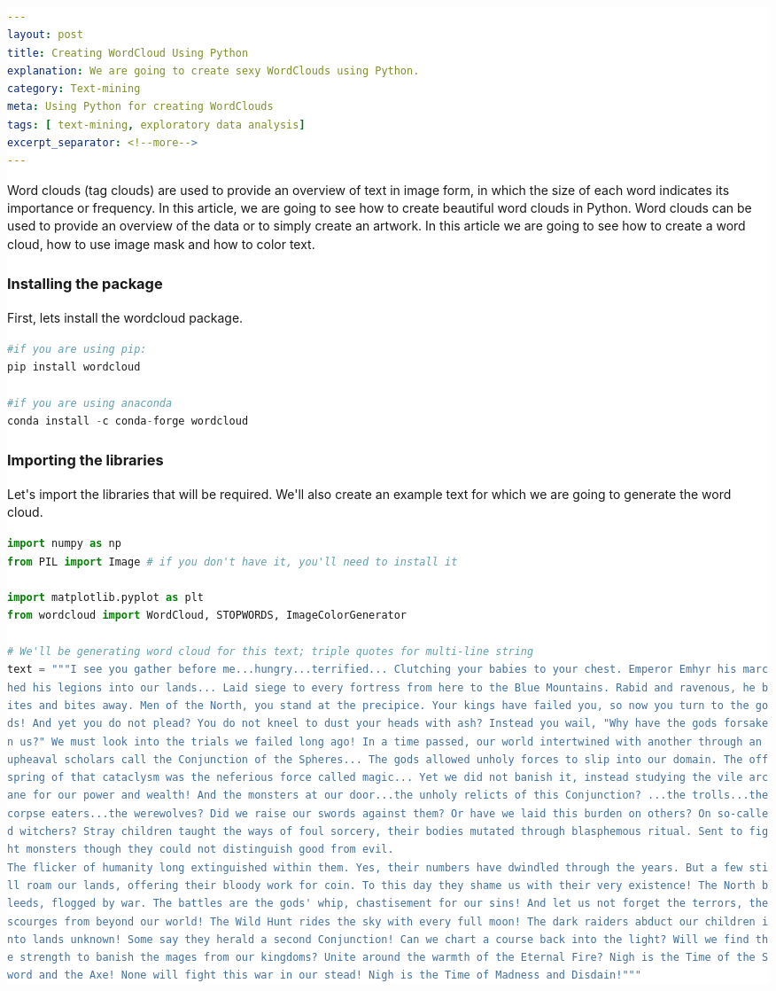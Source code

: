 ```yaml
---
layout: post
title: Creating WordCloud Using Python
explanation: We are going to create sexy WordClouds using Python.
category: Text-mining
meta: Using Python for creating WordClouds
tags: [ text-mining, exploratory data analysis] 
excerpt_separator: <!--more-->
---
```


Word clouds (tag clouds) are used to provide an overview of text in image form, in which the size of each word indicates its importance or frequency.
In this article, we are going to see how to create beautiful word clouds in Python. Word clouds can be used to provide an overview of the data or to simply create an artwork.
In this article we are going to see how to create a word cloud, how to use image mask and  how to color text.

###  Installing the package
First, lets install the wordcloud package.
 ```python
#if you are using pip:
pip install wordcloud

#if you are using anaconda
conda install -c conda-forge wordcloud
```

### Importing the libraries
Let's import the libraries that will be required. We'll also create an example text for which we are going to generate the word cloud.
 ```python
import numpy as np
from PIL import Image # if you don't have it, you'll need to install it

import matplotlib.pyplot as plt
from wordcloud import WordCloud, STOPWORDS, ImageColorGenerator

# We'll be generating word cloud for this text; triple quotes for multi-line string
text = """I see you gather before me...hungry...terrified... Clutching your babies to your chest. Emperor Emhyr his marched his legions into our lands... Laid siege to every fortress from here to the Blue Mountains. Rabid and ravenous, he bites and bites away. Men of the North, you stand at the precipice. Your kings have failed you, so now you turn to the gods! And yet you do not plead? You do not kneel to dust your heads with ash? Instead you wail, "Why have the gods forsaken us?" We must look into the trials we failed long ago! In a time passed, our world intertwined with another through an upheaval scholars call the Conjunction of the Spheres... The gods allowed unholy forces to slip into our domain. The offspring of that cataclysm was the neferious force called magic... Yet we did not banish it, instead studying the vile arcane for our power and wealth! And the monsters at our door...the unholy relicts of this Conjunction? ...the trolls...the corpse eaters...the werewolves? Did we raise our swords against them? Or have we laid this burden on others? On so-called witchers? Stray children taught the ways of foul sorcery, their bodies mutated through blasphemous ritual. Sent to fight monsters though they could not distinguish good from evil.
The flicker of humanity long extinguished within them. Yes, their numbers have dwindled through the years. But a few still roam our lands, offering their bloody work for coin. To this day they shame us with their very existence! The North bleeds, flogged by war. The battles are the gods' whip, chastisement for our sins! And let us not forget the terrors, the scourges from beyond our world! The Wild Hunt rides the sky with every full moon! The dark raiders abduct our children into lands unknown! Some say they herald a second Conjunction! Can we chart a course back into the light? Will we find the strength to banish the mages from our kingdoms? Unite around the warmth of the Eternal Fire? Nigh is the Time of the Sword and the Axe! None will fight this war in our stead! Nigh is the Time of Madness and Disdain!"""
```